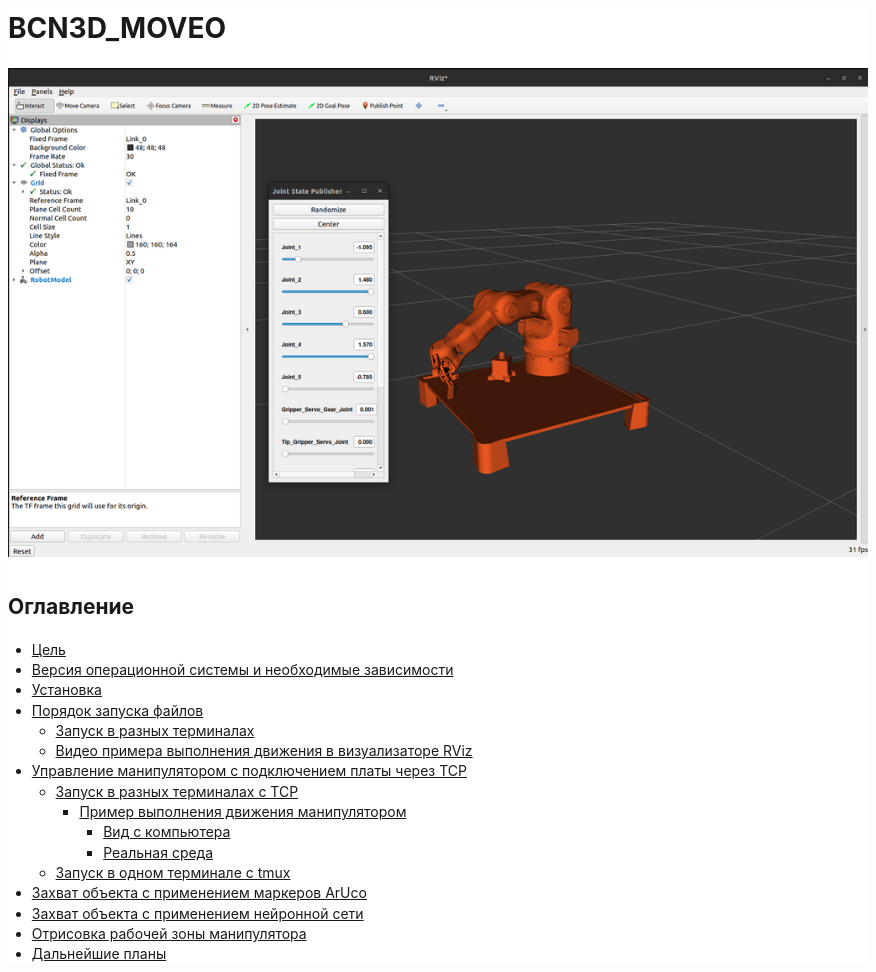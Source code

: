 # **BCN3D_MOVEO**

![model in rviz](media/rviz.png "Вид модели в RViz")


## Оглавление

- [Цель](#цель)
- [Версия операционной системы и необходимые зависимости](#версия-операционной-системы-и-необходимые-зависимости)
- [Установка](#установка)
- [Порядок запуска файлов](#порядок-запуска-файлов)
    - [Запуск в разных терминалах](#запуск-в-разных-терминалах)
    - [Видео примера выполнения движения в визуализаторе RViz](#видео-примера-выполнения-движения-в-визуализаторе-rviz)
- [Управление манипулятором с подключением платы через TCP](#управление-манипулятором-с-подключением-платы-через-tcp)
    - [Запуск в разных терминалах c TCP](#запуск-в-разных-терминалах-c-tcp)
        - [Пример выполнения движения манипулятором](#пример-выполнения-движения-манипулятором)
            - [Вид с компьютера](#вид-с-компьютера)
            - [Реальная среда](#реальная-среда)
    - [Запуск в одном терминале c tmux](#запуск-в-одном-терминале-c-tmux)
- [Захват объекта с применением маркеров ArUco](#захват-объекта-с-применением-маркеров-aruco)
- [Захват объекта с применением нейронной сети](#захват-объекта-с-применением-нейронной-сети)
- [Отрисовка рабочей зоны манипулятора](#отрисовка-рабочей-зоны-манипулятора)
- [Дальнейшие планы](#дальнейшие-планы)
